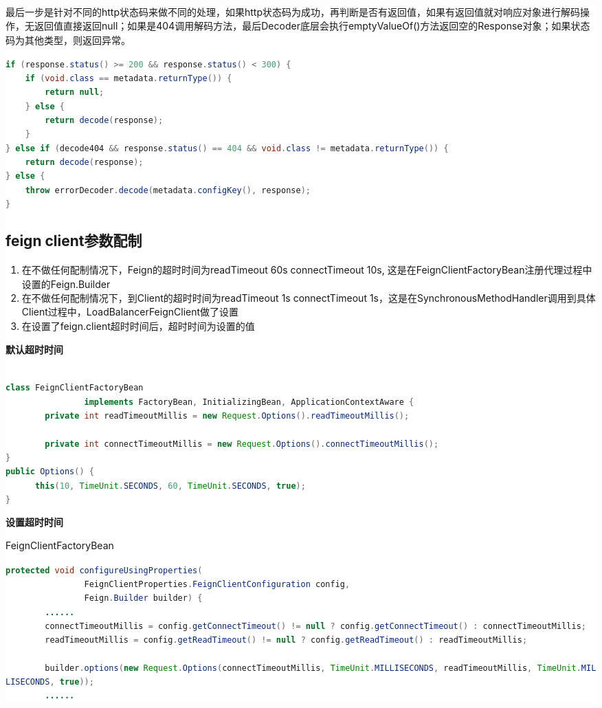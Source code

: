 最后一步是针对不同的http状态码来做不同的处理，如果http状态码为成功，再判断是否有返回值，如果有返回值就对响应对象进行解码操作，无返回值直接返回null；如果是404调用解码方法，最后Decoder底层会执行emptyValueOf()方法返回空的Response对象；如果状态码为其他类型，则返回异常。

``` java
if (response.status() >= 200 && response.status() < 300) {
    if (void.class == metadata.returnType()) {
        return null;
    } else {
        return decode(response);
    }
} else if (decode404 && response.status() == 404 && void.class != metadata.returnType()) {
    return decode(response);
} else {
    throw errorDecoder.decode(metadata.configKey(), response);
}

```

## feign client参数配制

1. 在不做任何配制情况下，Feign的超时时间为readTimeout 60s connectTimeout 10s, 这是在FeignClientFactoryBean注册代理过程中设置的Feign.Builder
2. 在不做任何配制情况下，到Client的超时时间为readTimeout 1s connectTimeout 1s，这是在SynchronousMethodHandler调用到具体Client过程中，LoadBalancerFeignClient做了设置
3. 在设置了feign.client超时时间后，超时时间为设置的值

**默认超时时间**

``` java

class FeignClientFactoryBean
                implements FactoryBean, InitializingBean, ApplicationContextAware {
        private int readTimeoutMillis = new Request.Options().readTimeoutMillis();

        private int connectTimeoutMillis = new Request.Options().connectTimeoutMillis();
}
public Options() {
      this(10, TimeUnit.SECONDS, 60, TimeUnit.SECONDS, true);
}

```

**设置超时时间**

FeignClientFactoryBean

``` java
protected void configureUsingProperties(
                FeignClientProperties.FeignClientConfiguration config,
                Feign.Builder builder) {
        ......
        connectTimeoutMillis = config.getConnectTimeout() != null ? config.getConnectTimeout() : connectTimeoutMillis;
        readTimeoutMillis = config.getReadTimeout() != null ? config.getReadTimeout() : readTimeoutMillis;

        builder.options(new Request.Options(connectTimeoutMillis, TimeUnit.MILLISECONDS, readTimeoutMillis, TimeUnit.MILLISECONDS, true));
        ......
```
